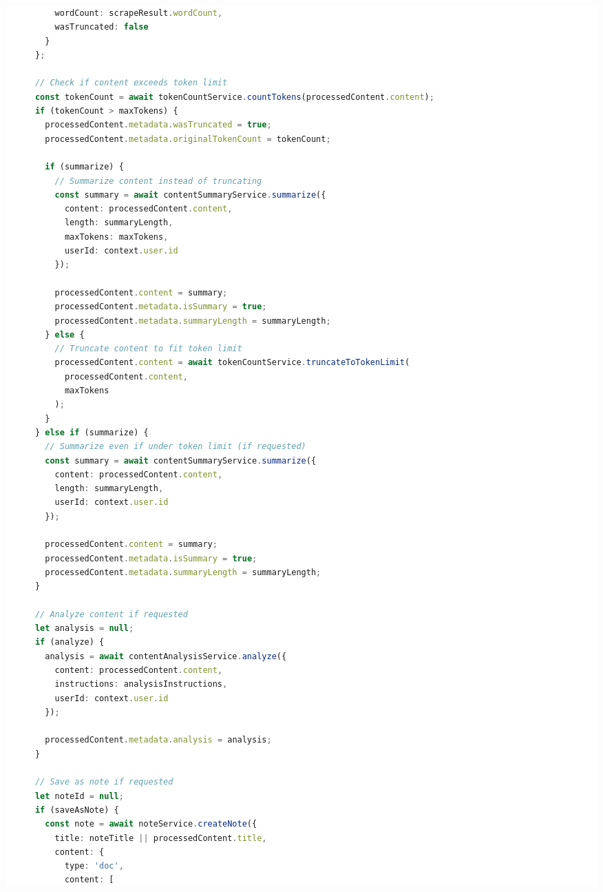 ```typescript
          wordCount: scrapeResult.wordCount,
          wasTruncated: false
        }
      };
      
      // Check if content exceeds token limit
      const tokenCount = await tokenCountService.countTokens(processedContent.content);
      if (tokenCount > maxTokens) {
        processedContent.metadata.wasTruncated = true;
        processedContent.metadata.originalTokenCount = tokenCount;
        
        if (summarize) {
          // Summarize content instead of truncating
          const summary = await contentSummaryService.summarize({
            content: processedContent.content,
            length: summaryLength,
            maxTokens: maxTokens,
            userId: context.user.id
          });
          
          processedContent.content = summary;
          processedContent.metadata.isSummary = true;
          processedContent.metadata.summaryLength = summaryLength;
        } else {
          // Truncate content to fit token limit
          processedContent.content = await tokenCountService.truncateToTokenLimit(
            processedContent.content, 
            maxTokens
          );
        }
      } else if (summarize) {
        // Summarize even if under token limit (if requested)
        const summary = await contentSummaryService.summarize({
          content: processedContent.content,
          length: summaryLength,
          userId: context.user.id
        });
        
        processedContent.content = summary;
        processedContent.metadata.isSummary = true;
        processedContent.metadata.summaryLength = summaryLength;
      }
      
      // Analyze content if requested
      let analysis = null;
      if (analyze) {
        analysis = await contentAnalysisService.analyze({
          content: processedContent.content,
          instructions: analysisInstructions,
          userId: context.user.id
        });
        
        processedContent.metadata.analysis = analysis;
      }
      
      // Save as note if requested
      let noteId = null;
      if (saveAsNote) {
        const note = await noteService.createNote({
          title: noteTitle || processedContent.title,
          content: {
            type: 'doc',
            content: [
```